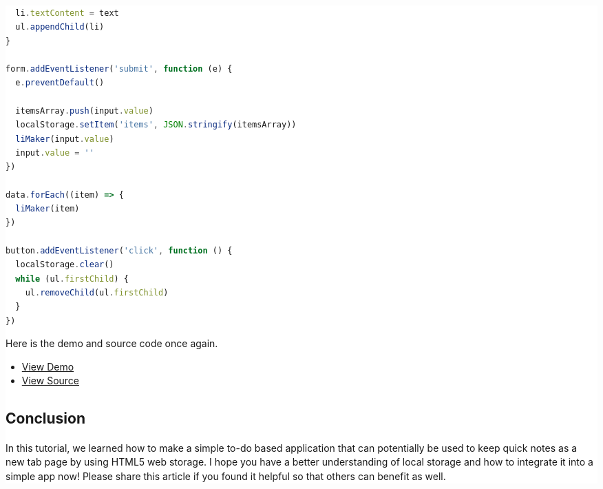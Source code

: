 ```js
  li.textContent = text
  ul.appendChild(li)
}

form.addEventListener('submit', function (e) {
  e.preventDefault()

  itemsArray.push(input.value)
  localStorage.setItem('items', JSON.stringify(itemsArray))
  liMaker(input.value)
  input.value = ''
})

data.forEach((item) => {
  liMaker(item)
})

button.addEventListener('click', function () {
  localStorage.clear()
  while (ul.firstChild) {
    ul.removeChild(ul.firstChild)
  }
})
```

Here is the demo and source code once again.

- [View Demo](https://taniarascia.github.io/sandbox/tab/)
- [View Source](https://github.com/taniarascia/sandbox/tree/master/tab)

## Conclusion

In this tutorial, we learned how to make a simple to-do based application that can potentially be used to keep quick notes as a new tab page by using HTML5 web storage. I hope you have a better understanding of local storage and how to integrate it into a simple app now! Please share this article if you found it helpful so that others can benefit as well.
